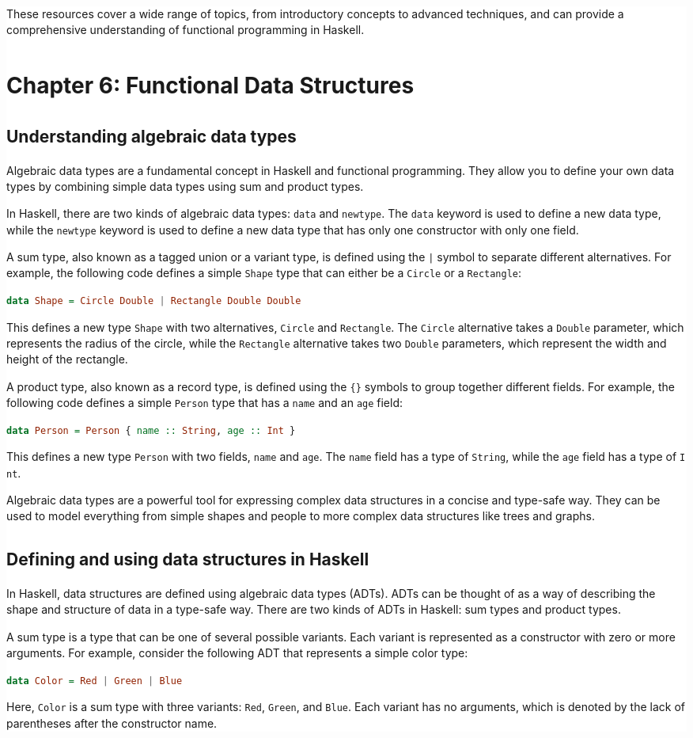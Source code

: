 These resources cover a wide range of topics, from introductory concepts to advanced techniques, and can provide a comprehensive understanding of functional programming in Haskell.

# Chapter 6: Functional Data Structures

## Understanding algebraic data types
Algebraic data types are a fundamental concept in Haskell and functional programming. They allow you to define your own data types by combining simple data types using sum and product types.

In Haskell, there are two kinds of algebraic data types: `data` and `newtype`. The `data` keyword is used to define a new data type, while the `newtype` keyword is used to define a new data type that has only one constructor with only one field.

A sum type, also known as a tagged union or a variant type, is defined using the `|` symbol to separate different alternatives. For example, the following code defines a simple `Shape` type that can either be a `Circle` or a `Rectangle`:

```haskell
data Shape = Circle Double | Rectangle Double Double
```

This defines a new type `Shape` with two alternatives, `Circle` and `Rectangle`. The `Circle` alternative takes a `Double` parameter, which represents the radius of the circle, while the `Rectangle` alternative takes two `Double` parameters, which represent the width and height of the rectangle.

A product type, also known as a record type, is defined using the `{}` symbols to group together different fields. For example, the following code defines a simple `Person` type that has a `name` and an `age` field:

```haskell
data Person = Person { name :: String, age :: Int }
```

This defines a new type `Person` with two fields, `name` and `age`. The `name` field has a type of `String`, while the `age` field has a type of `Int`.

Algebraic data types are a powerful tool for expressing complex data structures in a concise and type-safe way. They can be used to model everything from simple shapes and people to more complex data structures like trees and graphs.

## Defining and using data structures in Haskell
In Haskell, data structures are defined using algebraic data types (ADTs). ADTs can be thought of as a way of describing the shape and structure of data in a type-safe way. There are two kinds of ADTs in Haskell: sum types and product types.

A sum type is a type that can be one of several possible variants. Each variant is represented as a constructor with zero or more arguments. For example, consider the following ADT that represents a simple color type:

```haskell
data Color = Red | Green | Blue
```

Here, `Color` is a sum type with three variants: `Red`, `Green`, and `Blue`. Each variant has no arguments, which is denoted by the lack of parentheses after the constructor name.
